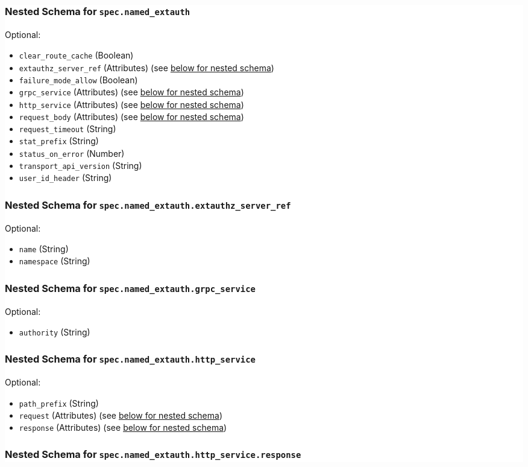 
<a id="nestedatt--spec--named_extauth"></a>
### Nested Schema for `spec.named_extauth`

Optional:

- `clear_route_cache` (Boolean)
- `extauthz_server_ref` (Attributes) (see [below for nested schema](#nestedatt--spec--named_extauth--extauthz_server_ref))
- `failure_mode_allow` (Boolean)
- `grpc_service` (Attributes) (see [below for nested schema](#nestedatt--spec--named_extauth--grpc_service))
- `http_service` (Attributes) (see [below for nested schema](#nestedatt--spec--named_extauth--http_service))
- `request_body` (Attributes) (see [below for nested schema](#nestedatt--spec--named_extauth--request_body))
- `request_timeout` (String)
- `stat_prefix` (String)
- `status_on_error` (Number)
- `transport_api_version` (String)
- `user_id_header` (String)

<a id="nestedatt--spec--named_extauth--extauthz_server_ref"></a>
### Nested Schema for `spec.named_extauth.extauthz_server_ref`

Optional:

- `name` (String)
- `namespace` (String)


<a id="nestedatt--spec--named_extauth--grpc_service"></a>
### Nested Schema for `spec.named_extauth.grpc_service`

Optional:

- `authority` (String)


<a id="nestedatt--spec--named_extauth--http_service"></a>
### Nested Schema for `spec.named_extauth.http_service`

Optional:

- `path_prefix` (String)
- `request` (Attributes) (see [below for nested schema](#nestedatt--spec--named_extauth--http_service--request))
- `response` (Attributes) (see [below for nested schema](#nestedatt--spec--named_extauth--http_service--response))

<a id="nestedatt--spec--named_extauth--http_service--request"></a>
### Nested Schema for `spec.named_extauth.http_service.response`
